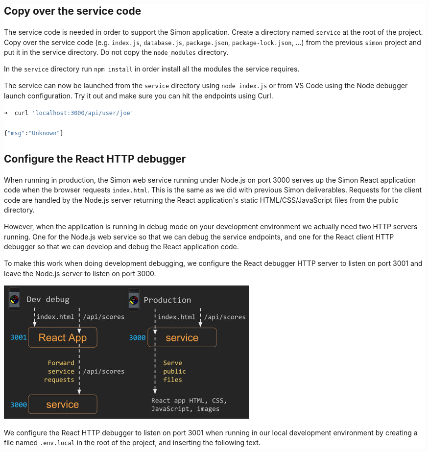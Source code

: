 ## Copy over the service code

The service code is needed in order to support the Simon application. Create a directory named `service` at the root of the project. Copy over the service code (e.g. `index.js`, `database.js`, `package.json`, `package-lock.json`, ...) from the previous `simon` project and put it in the service directory. Do not copy the `node_modules` directory.

In the `service` directory run `npm install` in order install all the modules the service requires.

The service can now be launched from the `service` directory using `node index.js` or from VS Code using the Node debugger launch configuration. Try it out and make sure you can hit the endpoints using Curl.

```sh
➜  curl 'localhost:3000/api/user/joe'

{"msg":"Unknown"}
```

## Configure the React HTTP debugger

When running in production, the Simon web service running under Node.js on port 3000 serves up the Simon React application code when the browser requests `index.html`. This is the same as we did with previous Simon deliverables. Requests for the client code are handled by the Node.js server returning the React application's static HTML/CSS/JavaScript files from the public directory.

However, when the application is running in debug mode on your development environment we actually need two HTTP servers running. One for the Node.js web service so that we can debug the service endpoints, and one for the React client HTTP debugger so that we can develop and debug the React application code.

To make this work when doing development debugging, we configure the React debugger HTTP server to listen on port 3001 and leave the Node.js server to listen on port 3000.

![Setting up React ports](simonDebuggingReactPorts.jpg)

We configure the React HTTP debugger to listen on port 3001 when running in our local development environment by creating a file named `.env.local` in the root of the project, and inserting the following text.
